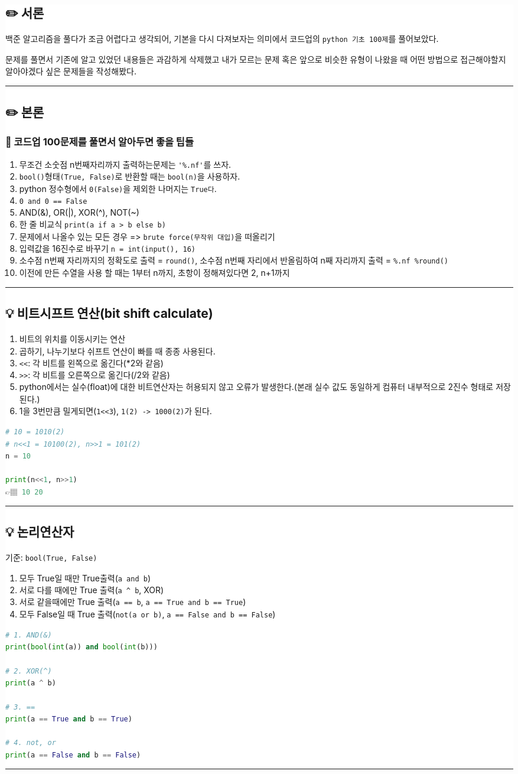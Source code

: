## ✏️ 서론
백준 알고리즘을 풀다가 조금 어렵다고 생각되어, 기본을 다시 다져보자는 의미에서 코드업의 `python 기초 100제`를 풀어보았다. 

문제를 풀면서 기존에 알고 있었던 내용들은 과감하게 삭제했고 내가 모르는 문제 혹은 앞으로 비슷한 유형이 나왔을 때 어떤 방법으로 접근해야할지 알아야겠다 싶은 문제들을 작성해봤다.

---
## ✏️ 본론

### 📍 코드업 100문제를 풀면서 알아두면 좋을 팁들
1. 무조건 소숫점 n번째자리까지 출력하는문제는 `'%.nf'`를 쓰자.
2. `bool()`형태`(True, False)`로 반환할 때는 `bool(n)`을 사용하자.
3. python 정수형에서 `0(False)`을 제외한 나머지는 `True다`.
4. `0 and 0 == False`
5. AND(&), OR(|), XOR(^), NOT(~)
6. 한 줄 비교식 `print(a if a > b else b)`
7. 문제에서 나올수 있는 모든 경우 => `brute force(무작위 대입)`을 떠올리기
8. 입력값을 16진수로 바꾸기 `n = int(input(), 16)`
9. 소수점 n번째 자리까지의 정확도로 출력 = `round()`, 소수점 n번째 자리에서 반올림하여 n째 자리까지 출력 = `%.nf %round()`
10. 이전에 만든 수열을 사용 할 때는 1부터 n까지, 초항이 정해져있다면 2, n+1까지

---
## 💡 비트시프트 연산(bit shift calculate)
1. 비트의 위치를 이동시키는 연산
2. 곱하기, 나누기보다 쉬프트 연산이 빠를 때 종종 사용된다.
3. ` << `: 각 비트를 왼쪽으로 옮긴다(*2와 같음)
4. ` >> `: 각 비트를 오른쪽으로 옮긴다(/2와 같음)
5. python에서는 실수(float)에 대한 비트연산자는 허용되지 않고 오류가 발생한다.(본래 실수 값도 동일하게 컴퓨터 내부적으로 2진수 형태로 저장된다.)
6. 1을 3번만큼 밀게되면(`1<<3`), `1(2) -> 1000(2)`가 된다.

```python
# 10 = 1010(2)
# n<<1 = 10100(2), n>>1 = 101(2)
n = 10

print(n<<1, n>>1)
👉🏽 10 20
```

---
## 💡 논리연산자
기준: `bool(True, False)`

1. 모두 True일 때만 True출력(`a and b`)
2. 서로 다를 때에만 True 출력(`a ^ b`, XOR)
3. 서로 같을때에만 True 출력(`a == b`, `a == True and b == True`)
4. 모두 False일 때 True 출력(`not(a or b)`, `a == False and b == False`)

```python
# 1. AND(&)
print(bool(int(a)) and bool(int(b)))

# 2. XOR(^)
print(a ^ b)

# 3. ==
print(a == True and b == True)

# 4. not, or
print(a == False and b == False)
```

---